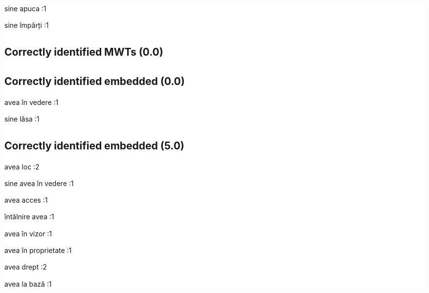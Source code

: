 sine apuca :1

sine împărți :1
## Correctly identified MWTs (0.0)

## Correctly identified embedded (0.0)
avea în vedere :1

sine lăsa :1
## Correctly identified embedded (5.0)
avea loc :2

sine avea în vedere :1

avea acces :1

întâlnire avea :1

avea în vizor :1

avea în proprietate :1

avea drept :2

avea la bază :1